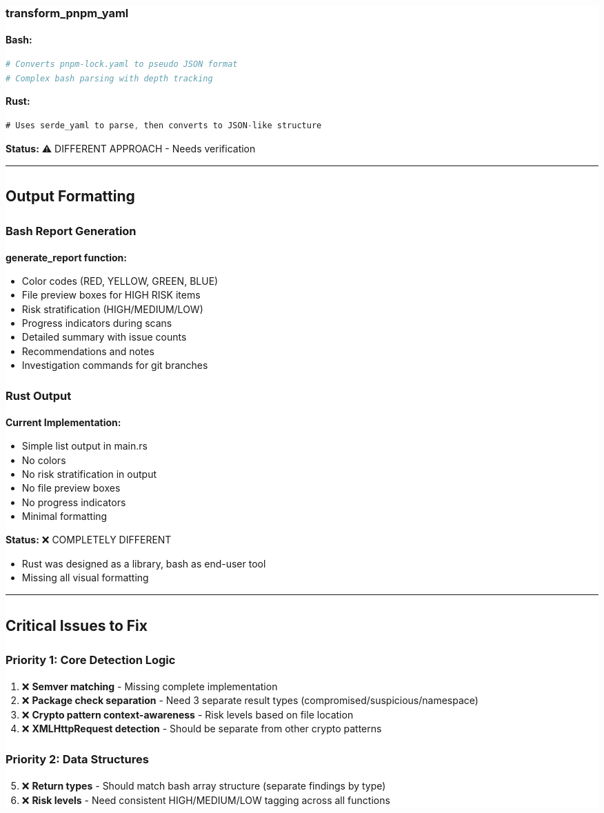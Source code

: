 
### transform_pnpm_yaml
**Bash:**
```bash
# Converts pnpm-lock.yaml to pseudo JSON format
# Complex bash parsing with depth tracking
```
**Rust:**
```rust
# Uses serde_yaml to parse, then converts to JSON-like structure
```
**Status:** ⚠️ DIFFERENT APPROACH - Needs verification

---

## Output Formatting

### Bash Report Generation
**generate_report function:**
- Color codes (RED, YELLOW, GREEN, BLUE)
- File preview boxes for HIGH RISK items
- Risk stratification (HIGH/MEDIUM/LOW)
- Progress indicators during scans
- Detailed summary with issue counts
- Recommendations and notes
- Investigation commands for git branches

### Rust Output
**Current Implementation:**
- Simple list output in main.rs
- No colors
- No risk stratification in output
- No file preview boxes
- No progress indicators
- Minimal formatting

**Status:** ❌ COMPLETELY DIFFERENT
- Rust was designed as a library, bash as end-user tool
- Missing all visual formatting

---

## Critical Issues to Fix

### Priority 1: Core Detection Logic
1. ❌ **Semver matching** - Missing complete implementation
2. ❌ **Package check separation** - Need 3 separate result types (compromised/suspicious/namespace)
3. ❌ **Crypto pattern context-awareness** - Risk levels based on file location
4. ❌ **XMLHttpRequest detection** - Should be separate from other crypto patterns

### Priority 2: Data Structures
5. ❌ **Return types** - Should match bash array structure (separate findings by type)
6. ❌ **Risk levels** - Need consistent HIGH/MEDIUM/LOW tagging across all functions
